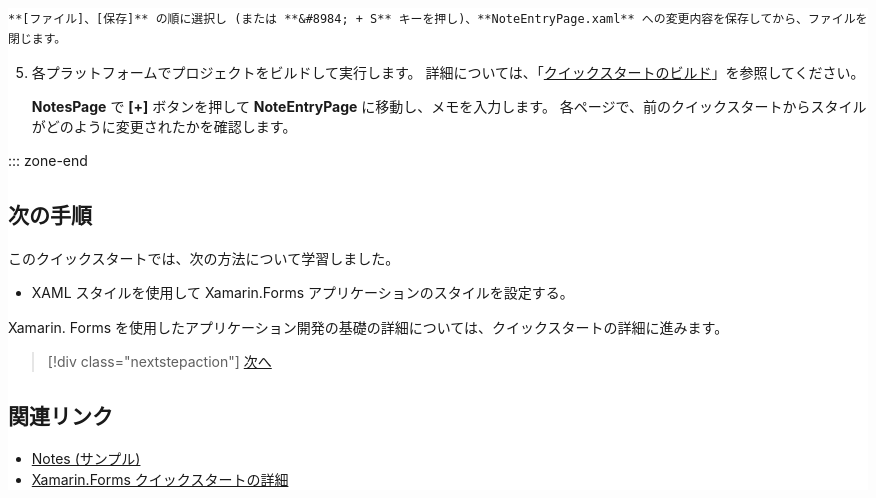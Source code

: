     **[ファイル]、[保存]** の順に選択し (または **&#8984; + S** キーを押し)、**NoteEntryPage.xaml** への変更内容を保存してから、ファイルを閉じます。

5. 各プラットフォームでプロジェクトをビルドして実行します。 詳細については、「[クイックスタートのビルド](single-page.md#building-the-quickstart)」を参照してください。

    **NotesPage** で **[+]** ボタンを押して **NoteEntryPage** に移動し、メモを入力します。 各ページで、前のクイックスタートからスタイルがどのように変更されたかを確認します。

::: zone-end

## <a name="next-steps"></a>次の手順

このクイックスタートでは、次の方法について学習しました。

- XAML スタイルを使用して Xamarin.Forms アプリケーションのスタイルを設定する。

Xamarin. Forms を使用したアプリケーション開発の基礎の詳細については、クイックスタートの詳細に進みます。

> [!div class="nextstepaction"]
> [次へ](deepdive.md)

## <a name="related-links"></a>関連リンク

- [Notes (サンプル)](https://docs.microsoft.com/samples/xamarin/xamarin-forms-samples/getstarted-notes-styled/)
- [Xamarin.Forms クイックスタートの詳細](deepdive.md)
